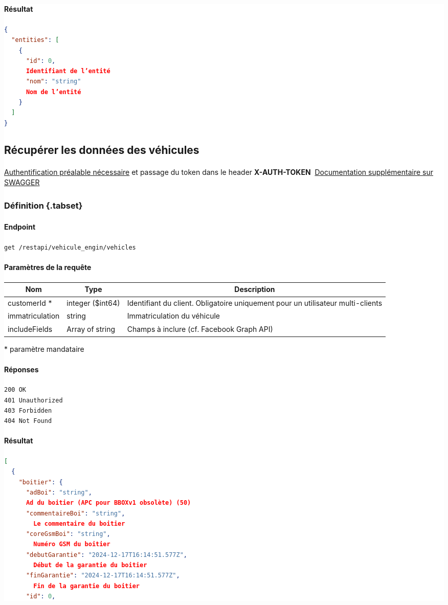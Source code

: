 #### Résultat

```json
{
  "entities": [
    {
      "id": 0,
      Identifiant de l’entité
      "nom": "string"
      Nom de l’entité
    }
  ]
}
```

## Récupérer les données des véhicules

[Authentification préalable nécessaire](./acces.md#authentification-par-requête-post) et passage du token dans le header **X-AUTH-TOKEN**
 [Documentation supplémentaire sur SWAGGER](https://v3.oceansystem.com/ocean-3.0.0/apidocs/#/vehiculeengin/getVehiclesUsingGET)
### Définition {.tabset}

#### Endpoint
```
get /restapi/vehicule_engin/vehicles
```

#### Paramètres de la requête

| Nom             | Type            | Description                               |
| --------------- | --------------- | ----------------------------------------- |
| customerId *    | integer ($int64) | Identifiant du client. Obligatoire uniquement pour un utilisateur multi-clients                                                                           |
| immatriculation | string          | Immatriculation du véhicule               |
| includeFields   | Array of string | Champs à inclure (cf. Facebook Graph API) |

\* paramètre mandataire

#### Réponses

```application/json;charset=utf-8
200 OK
401 Unauthorized
403 Forbidden
404 Not Found
```

#### Résultat

```JSON
[
  {
    "boitier": {
      "adBoi": "string",
      Ad du boitier (APC pour BBOXv1 obsolète) (50)
      "commentaireBoi": "string",
  		Le commentaire du boitier
      "coreGsmBoi": "string",
  		Numéro GSM du boitier
      "debutGarantie": "2024-12-17T16:14:51.577Z",
  		Début de la garantie du boitier
      "finGarantie": "2024-12-17T16:14:51.577Z",
  		Fin de la garantie du boitier
      "id": 0,
```